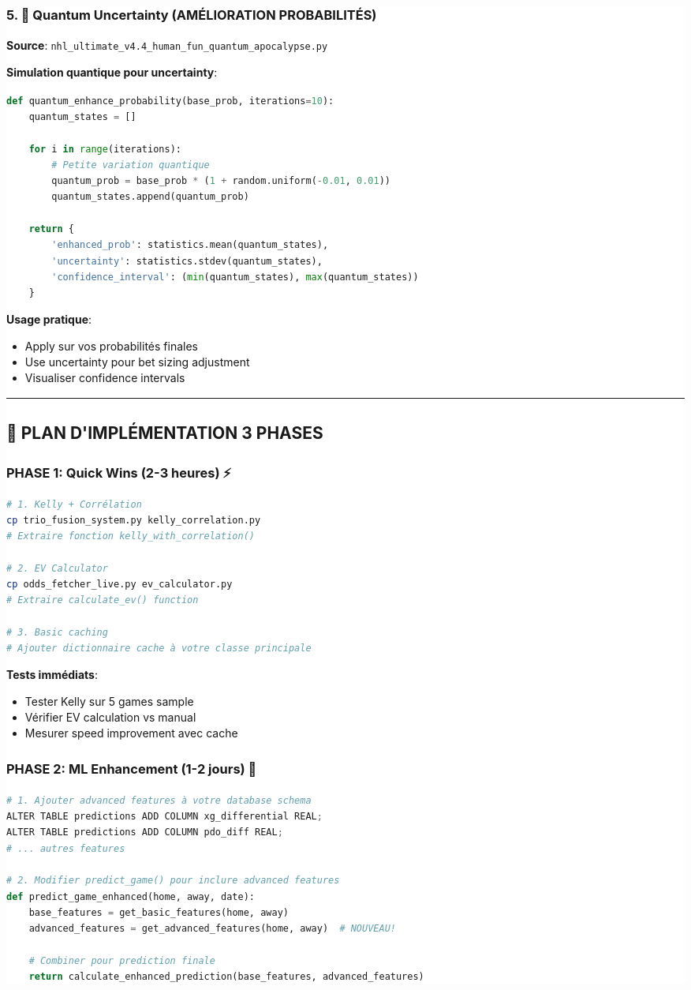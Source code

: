 ### **5. 🌌 Quantum Uncertainty (AMÉLIORATION PROBABILITÉS)**
**Source**: `nhl_ultimate_v4.4_human_fun_quantum_apocalypse.py`

**Simulation quantique pour uncertainty**:
```python
def quantum_enhance_probability(base_prob, iterations=10):
    quantum_states = []
    
    for i in range(iterations):
        # Petite variation quantique
        quantum_prob = base_prob * (1 + random.uniform(-0.01, 0.01))
        quantum_states.append(quantum_prob)
    
    return {
        'enhanced_prob': statistics.mean(quantum_states),
        'uncertainty': statistics.stdev(quantum_states),
        'confidence_interval': (min(quantum_states), max(quantum_states))
    }
```

**Usage pratique**:
- Apply sur vos probabilités finales  
- Use uncertainty pour bet sizing adjustment
- Visualiser confidence intervals

---

## 🚀 **PLAN D'IMPLÉMENTATION 3 PHASES**

### **PHASE 1: Quick Wins (2-3 heures)** ⚡
```bash
# 1. Kelly + Corrélation
cp trio_fusion_system.py kelly_correlation.py
# Extraire fonction kelly_with_correlation()

# 2. EV Calculator  
cp odds_fetcher_live.py ev_calculator.py
# Extraire calculate_ev() function

# 3. Basic caching
# Ajouter dictionnaire cache à votre classe principale
```

**Tests immédiats**:
- Tester Kelly sur 5 games sample
- Vérifier EV calculation vs manual
- Mesurer speed improvement avec cache

### **PHASE 2: ML Enhancement (1-2 jours)** 🧠
```python
# 1. Ajouter advanced features à votre database schema
ALTER TABLE predictions ADD COLUMN xg_differential REAL;
ALTER TABLE predictions ADD COLUMN pdo_diff REAL;
# ... autres features

# 2. Modifier predict_game() pour inclure advanced features
def predict_game_enhanced(home, away, date):
    base_features = get_basic_features(home, away)
    advanced_features = get_advanced_features(home, away)  # NOUVEAU!
    
    # Combiner pour prediction finale
    return calculate_enhanced_prediction(base_features, advanced_features)
```
